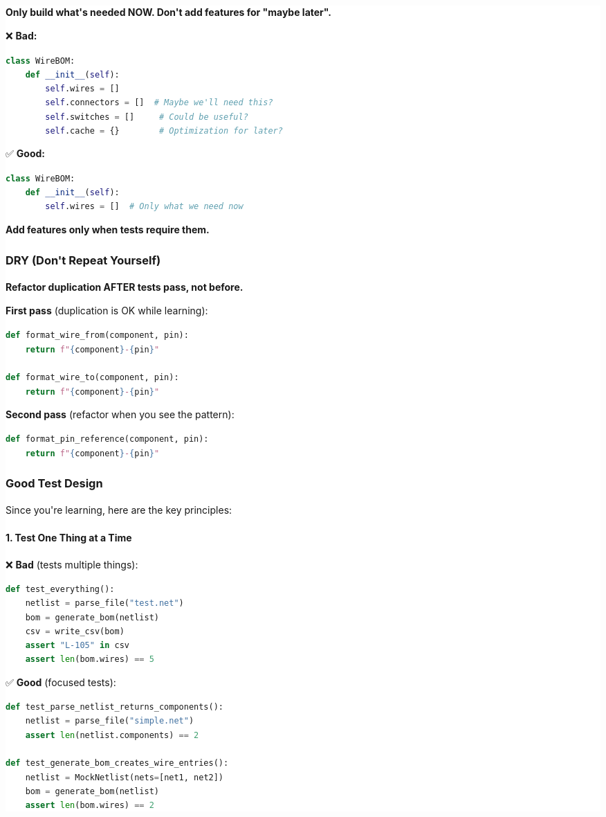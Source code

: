 **Only build what's needed NOW. Don't add features for "maybe later".**

❌ **Bad:**
```python
class WireBOM:
    def __init__(self):
        self.wires = []
        self.connectors = []  # Maybe we'll need this?
        self.switches = []     # Could be useful?
        self.cache = {}        # Optimization for later?
```

✅ **Good:**
```python
class WireBOM:
    def __init__(self):
        self.wires = []  # Only what we need now
```

**Add features only when tests require them.**

### DRY (Don't Repeat Yourself)

**Refactor duplication AFTER tests pass, not before.**

**First pass** (duplication is OK while learning):
```python
def format_wire_from(component, pin):
    return f"{component}-{pin}"

def format_wire_to(component, pin):
    return f"{component}-{pin}"
```

**Second pass** (refactor when you see the pattern):
```python
def format_pin_reference(component, pin):
    return f"{component}-{pin}"
```

### Good Test Design

Since you're learning, here are the key principles:

#### 1. Test One Thing at a Time

❌ **Bad** (tests multiple things):
```python
def test_everything():
    netlist = parse_file("test.net")
    bom = generate_bom(netlist)
    csv = write_csv(bom)
    assert "L-105" in csv
    assert len(bom.wires) == 5
```

✅ **Good** (focused tests):
```python
def test_parse_netlist_returns_components():
    netlist = parse_file("simple.net")
    assert len(netlist.components) == 2

def test_generate_bom_creates_wire_entries():
    netlist = MockNetlist(nets=[net1, net2])
    bom = generate_bom(netlist)
    assert len(bom.wires) == 2
```
